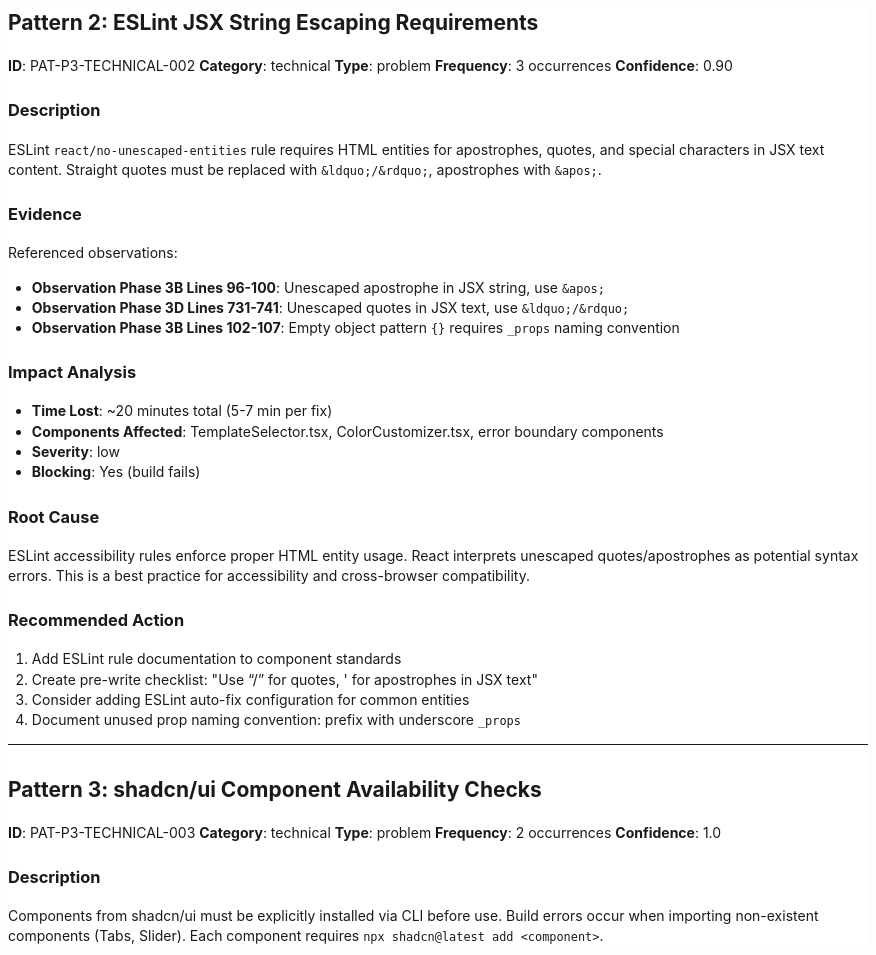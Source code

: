 
## Pattern 2: ESLint JSX String Escaping Requirements

**ID**: PAT-P3-TECHNICAL-002
**Category**: technical
**Type**: problem
**Frequency**: 3 occurrences
**Confidence**: 0.90

### Description
ESLint `react/no-unescaped-entities` rule requires HTML entities for apostrophes, quotes, and special characters in JSX text content. Straight quotes must be replaced with `&ldquo;/&rdquo;`, apostrophes with `&apos;`.

### Evidence
Referenced observations:
- **Observation Phase 3B Lines 96-100**: Unescaped apostrophe in JSX string, use `&apos;`
- **Observation Phase 3D Lines 731-741**: Unescaped quotes in JSX text, use `&ldquo;/&rdquo;`
- **Observation Phase 3B Lines 102-107**: Empty object pattern `{}` requires `_props` naming convention

### Impact Analysis
- **Time Lost**: ~20 minutes total (5-7 min per fix)
- **Components Affected**: TemplateSelector.tsx, ColorCustomizer.tsx, error boundary components
- **Severity**: low
- **Blocking**: Yes (build fails)

### Root Cause
ESLint accessibility rules enforce proper HTML entity usage. React interprets unescaped quotes/apostrophes as potential syntax errors. This is a best practice for accessibility and cross-browser compatibility.

### Recommended Action
1. Add ESLint rule documentation to component standards
2. Create pre-write checklist: "Use &ldquo;/&rdquo; for quotes, &apos; for apostrophes in JSX text"
3. Consider adding ESLint auto-fix configuration for common entities
4. Document unused prop naming convention: prefix with underscore `_props`

---

## Pattern 3: shadcn/ui Component Availability Checks

**ID**: PAT-P3-TECHNICAL-003
**Category**: technical
**Type**: problem
**Frequency**: 2 occurrences
**Confidence**: 1.0

### Description
Components from shadcn/ui must be explicitly installed via CLI before use. Build errors occur when importing non-existent components (Tabs, Slider). Each component requires `npx shadcn@latest add <component>`.
